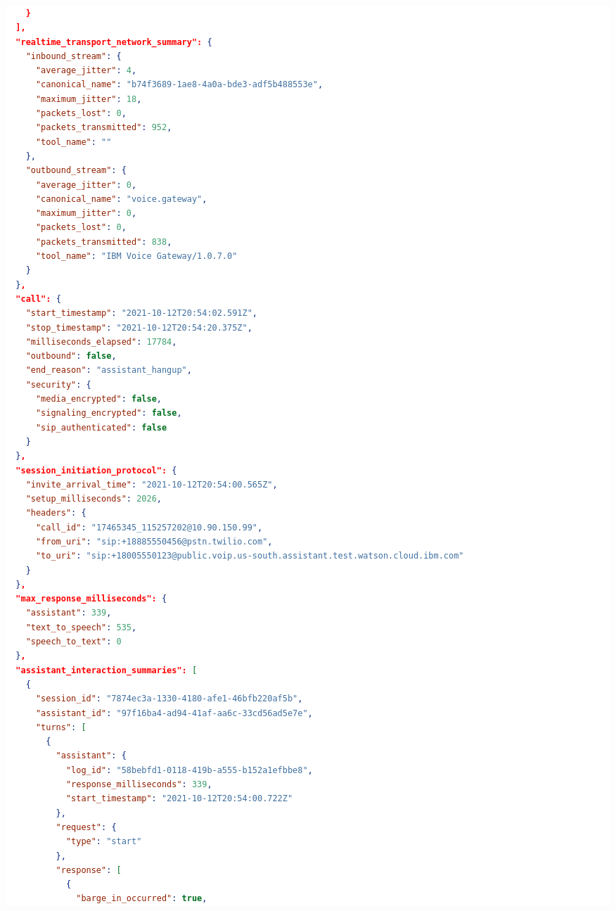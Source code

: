 ```json
    }
  ],
  "realtime_transport_network_summary": {
    "inbound_stream": {
      "average_jitter": 4,
      "canonical_name": "b74f3689-1ae8-4a0a-bde3-adf5b488553e",
      "maximum_jitter": 18,
      "packets_lost": 0,
      "packets_transmitted": 952,
      "tool_name": ""
    },
    "outbound_stream": {
      "average_jitter": 0,
      "canonical_name": "voice.gateway",
      "maximum_jitter": 0,
      "packets_lost": 0,
      "packets_transmitted": 838,
      "tool_name": "IBM Voice Gateway/1.0.7.0"
    }
  },
  "call": {
    "start_timestamp": "2021-10-12T20:54:02.591Z",
    "stop_timestamp": "2021-10-12T20:54:20.375Z",
    "milliseconds_elapsed": 17784,
    "outbound": false,
    "end_reason": "assistant_hangup",
    "security": {
      "media_encrypted": false,
      "signaling_encrypted": false,
      "sip_authenticated": false
    }
  },
  "session_initiation_protocol": {
    "invite_arrival_time": "2021-10-12T20:54:00.565Z",
    "setup_milliseconds": 2026,
    "headers": {
      "call_id": "17465345_115257202@10.90.150.99",
      "from_uri": "sip:+18885550456@pstn.twilio.com",
      "to_uri": "sip:+18005550123@public.voip.us-south.assistant.test.watson.cloud.ibm.com"
    }
  },
  "max_response_milliseconds": {
    "assistant": 339,
    "text_to_speech": 535,
    "speech_to_text": 0
  },
  "assistant_interaction_summaries": [
    {
      "session_id": "7874ec3a-1330-4180-afe1-46bfb220af5b",
      "assistant_id": "97f16ba4-ad94-41af-aa6c-33cd56ad5e7e",
      "turns": [
        {
          "assistant": {
            "log_id": "58bebfd1-0118-419b-a555-b152a1efbbe8",
            "response_milliseconds": 339,
            "start_timestamp": "2021-10-12T20:54:00.722Z"
          },
          "request": {
            "type": "start"
          },
          "response": [
            {
              "barge_in_occurred": true,
```